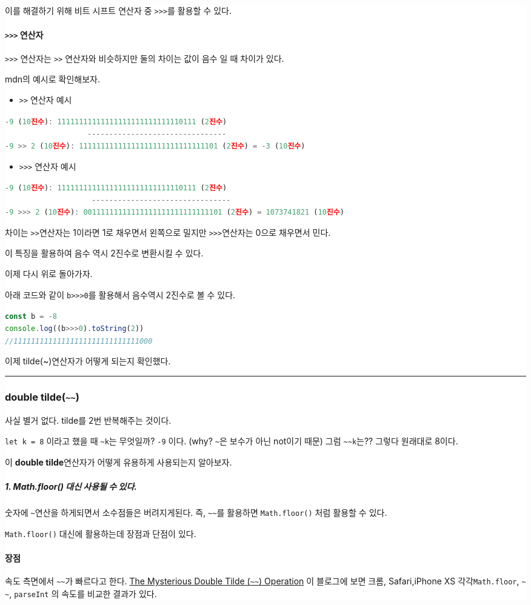 이를 해결하기 위해 비트 시프트 연산자 중 `>>>`를 활용할 수 있다.

#### `>>>` 연산자

`>>>` 연산자는 `>>` 연산자와 비슷하지만 둘의 차이는 값이 음수 일 때 차이가 있다.

mdn의 예시로 확인해보자.

- `>>` 연산자 예시

```javascript
-9 (10진수): 11111111111111111111111111110111 (2진수)
                   --------------------------------
-9 >> 2 (10진수): 11111111111111111111111111111101 (2진수) = -3 (10진수)
```

- `>>>` 연산자 예시

```javascript
-9 (10진수): 11111111111111111111111111110111 (2진수)
                    --------------------------------
-9 >>> 2 (10진수): 00111111111111111111111111111101 (2진수) = 1073741821 (10진수)
```

차이는 `>>`연산자는 1이라면 1로 채우면서 왼쪽으로 밀지만 `>>>`연산자는 0으로 채우면서 민다.

이 특징을 활용하여 음수 역시 2진수로 변환시킬 수 있다.

이제 다시 위로 돌아가자.

아래 코드와 같이 `b>>>0`를 활용해서 음수역시 2진수로 볼 수 있다.

```javascript
const b = -8
console.log((b>>>0).toString(2)) 
//11111111111111111111111111111000
```

이제 tilde(~)연산자가 어떻게 되는지 확인했다.

---

### double tilde(`~~`)

사실 별거 없다. tilde를 2번 반복해주는 것이다.

`let k = 8` 이라고 했을 때 `~k`는 무엇일까? `-9` 이다. (why? `~`은 보수가 아닌 not이기 때문) 그럼 `~~k`는?? 그렇다 원래대로 8이다.

이 **double tilde**연산자가 어떻게 유용하게 사용되는지 알아보자.

##### 1. Math.floor() 대신 사용될 수 있다.

숫자에 `~`연산을 하게되면서 소수점들은 버려지게된다. 즉, `~~`를 활용하면 `Math.floor()` 처럼 활용할 수 있다.

`Math.floor()` 대신에 활용하는데 장점과 단점이 있다.

#### 장점

속도 측면에서 `~~`가 빠르다고 한다. [The Mysterious Double Tilde (`~~`) Operation](https://dev.to/asadm/the-mysterious-double-tilde-operation-mih) 이 블로그에 보면 크롬, Safari,iPhone XS 각각`Math.floor`, `~~`, `parseInt` 의 속도를 비교한 결과가 있다.
